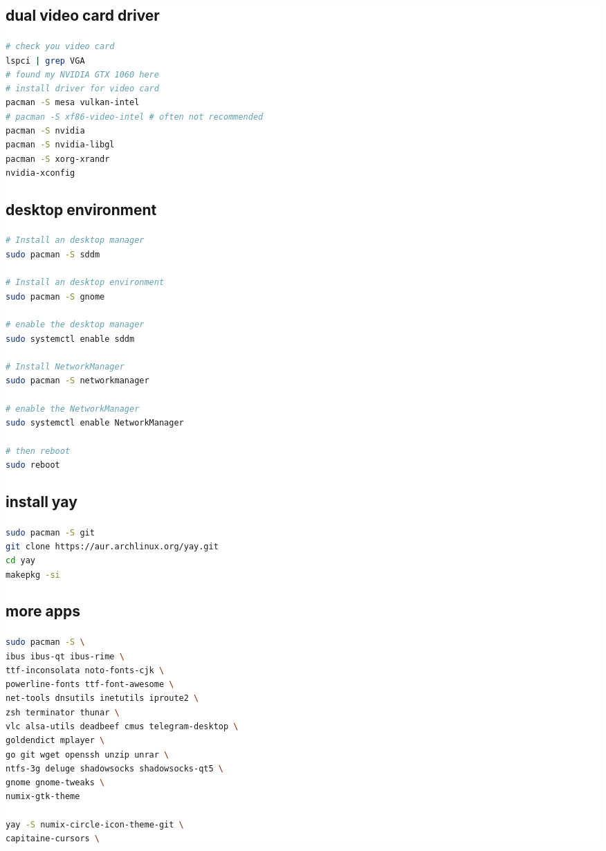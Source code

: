 ## dual video card driver

```sh
# check you video card
lspci | grep VGA
# found my NVIDIA GTX 1060 here
# install driver for video card
pacman -S mesa vulkan-intel
# pacman -S xf86-video-intel # often not recommended
pacman -S nvidia
pacman -S nvidia-libgl
pacman -S xorg-xrandr
nvidia-xconfig
```

## desktop environment

```sh
# Install an desktop manager
sudo pacman -S sddm

# Install an desktop environment
sudo pacman -S gnome

# enable the desktop manager
sudo systemctl enable sddm

# Install NetworkManager
sudo pacman -S networkmanager

# enable the NetworkManager
sudo systemctl enable NetworkManager

# then reboot
sudo reboot
```

## install yay

```sh
sudo pacman -S git
git clone https://aur.archlinux.org/yay.git
cd yay
makepkg -si
```

## more apps

```sh
sudo pacman -S \
ibus ibus-qt ibus-rime \
ttf-inconsolata noto-fonts-cjk \
powerline-fonts ttf-font-awesome \
net-tools dnsutils inetutils iproute2 \
zsh terminator thunar \
vlc alsa-utils deadbeef cmus telegram-desktop \
goldendict mplayer \
go git wget openssh unzip unrar \
ntfs-3g deluge shadowsocks shadowsocks-qt5 \
gnome gnome-tweaks \
numix-gtk-theme

yay -S numix-circle-icon-theme-git \
capitaine-cursors \
```